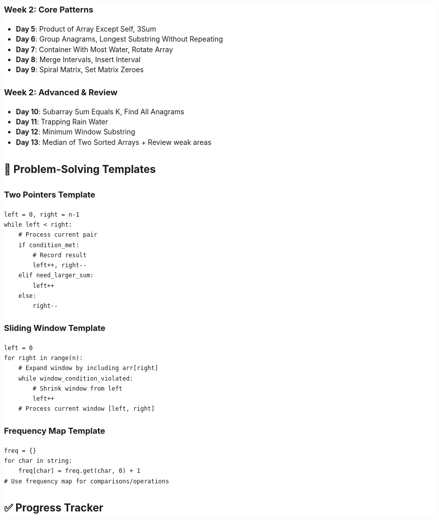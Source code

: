 ### Week 2: Core Patterns

- **Day 5**: Product of Array Except Self, 3Sum
- **Day 6**: Group Anagrams, Longest Substring Without Repeating
- **Day 7**: Container With Most Water, Rotate Array
- **Day 8**: Merge Intervals, Insert Interval
- **Day 9**: Spiral Matrix, Set Matrix Zeroes

### Week 2: Advanced & Review

- **Day 10**: Subarray Sum Equals K, Find All Anagrams
- **Day 11**: Trapping Rain Water
- **Day 12**: Minimum Window Substring
- **Day 13**: Median of Two Sorted Arrays + Review weak areas

## 🎯 **Problem-Solving Templates**

### **Two Pointers Template**
```
left = 0, right = n-1
while left < right:
    # Process current pair
    if condition_met:
        # Record result
        left++, right--
    elif need_larger_sum:
        left++
    else:
        right--
```

### **Sliding Window Template**
```
left = 0
for right in range(n):
    # Expand window by including arr[right]
    while window_condition_violated:
        # Shrink window from left
        left++
    # Process current window [left, right]
```

### **Frequency Map Template**
```
freq = {}
for char in string:
    freq[char] = freq.get(char, 0) + 1
# Use frequency map for comparisons/operations
```

## ✅ **Progress Tracker**
